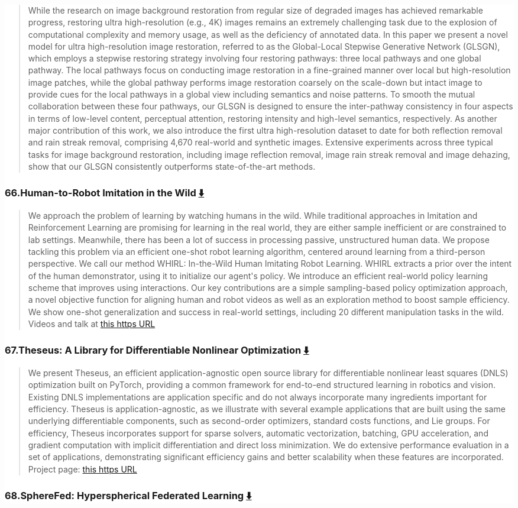 >  While the research on image background restoration from regular size of degraded images has achieved remarkable progress, restoring ultra high-resolution (e.g., 4K) images remains an extremely challenging task due to the explosion of computational complexity and memory usage, as well as the deficiency of annotated data. In this paper we present a novel model for ultra high-resolution image restoration, referred to as the Global-Local Stepwise Generative Network (GLSGN), which employs a stepwise restoring strategy involving four restoring pathways: three local pathways and one global pathway. The local pathways focus on conducting image restoration in a fine-grained manner over local but high-resolution image patches, while the global pathway performs image restoration coarsely on the scale-down but intact image to provide cues for the local pathways in a global view including semantics and noise patterns. To smooth the mutual collaboration between these four pathways, our GLSGN is designed to ensure the inter-pathway consistency in four aspects in terms of low-level content, perceptual attention, restoring intensity and high-level semantics, respectively. As another major contribution of this work, we also introduce the first ultra high-resolution dataset to date for both reflection removal and rain streak removal, comprising 4,670 real-world and synthetic images. Extensive experiments across three typical tasks for image background restoration, including image reflection removal, image rain streak removal and image dehazing, show that our GLSGN consistently outperforms state-of-the-art methods.      
### 66.Human-to-Robot Imitation in the Wild  [ :arrow_down: ](https://arxiv.org/pdf/2207.09450.pdf)
>  We approach the problem of learning by watching humans in the wild. While traditional approaches in Imitation and Reinforcement Learning are promising for learning in the real world, they are either sample inefficient or are constrained to lab settings. Meanwhile, there has been a lot of success in processing passive, unstructured human data. We propose tackling this problem via an efficient one-shot robot learning algorithm, centered around learning from a third-person perspective. We call our method WHIRL: In-the-Wild Human Imitating Robot Learning. WHIRL extracts a prior over the intent of the human demonstrator, using it to initialize our agent's policy. We introduce an efficient real-world policy learning scheme that improves using interactions. Our key contributions are a simple sampling-based policy optimization approach, a novel objective function for aligning human and robot videos as well as an exploration method to boost sample efficiency. We show one-shot generalization and success in real-world settings, including 20 different manipulation tasks in the wild. Videos and talk at <a class="link-external link-https" href="https://human2robot.github.io" rel="external noopener nofollow">this https URL</a>      
### 67.Theseus: A Library for Differentiable Nonlinear Optimization  [ :arrow_down: ](https://arxiv.org/pdf/2207.09442.pdf)
>  We present Theseus, an efficient application-agnostic open source library for differentiable nonlinear least squares (DNLS) optimization built on PyTorch, providing a common framework for end-to-end structured learning in robotics and vision. Existing DNLS implementations are application specific and do not always incorporate many ingredients important for efficiency. Theseus is application-agnostic, as we illustrate with several example applications that are built using the same underlying differentiable components, such as second-order optimizers, standard costs functions, and Lie groups. For efficiency, Theseus incorporates support for sparse solvers, automatic vectorization, batching, GPU acceleration, and gradient computation with implicit differentiation and direct loss minimization. We do extensive performance evaluation in a set of applications, demonstrating significant efficiency gains and better scalability when these features are incorporated. Project page: <a class="link-external link-https" href="https://sites.google.com/view/theseus-ai" rel="external noopener nofollow">this https URL</a>      
### 68.SphereFed: Hyperspherical Federated Learning  [ :arrow_down: ](https://arxiv.org/pdf/2207.09413.pdf)
